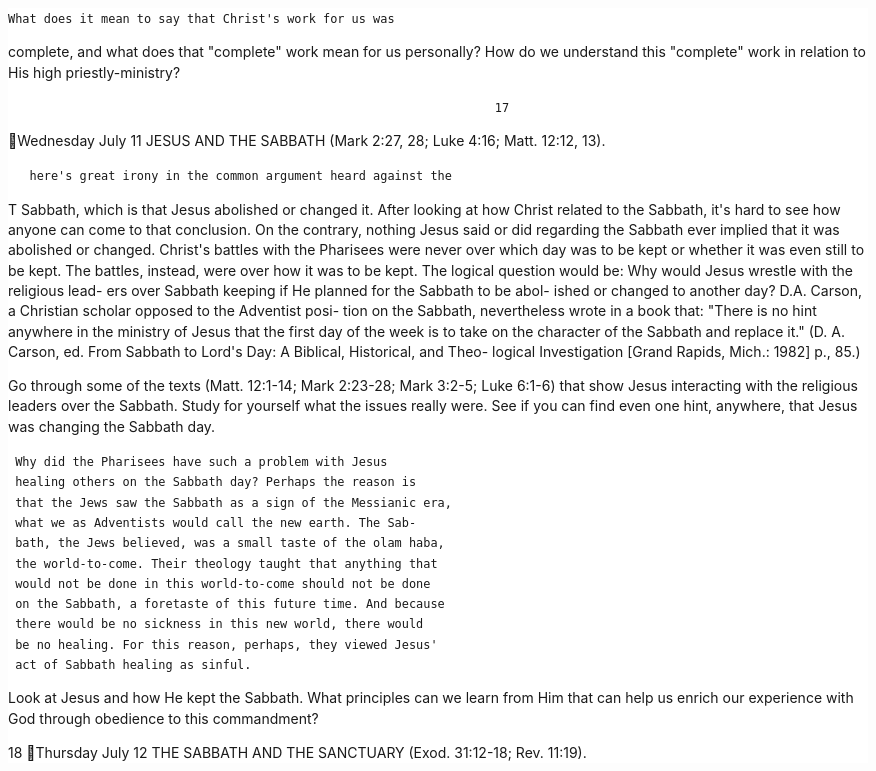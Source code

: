     What does it mean to say that Christ's work for us was
 complete, and what does that "complete" work mean for us
 personally? How do we understand this "complete" work in
 relation to His high priestly-ministry?

                                                                        17
Wednesday                                                  July 11
JESUS AND THE SABBATH (Mark 2:27, 28; Luke 4:16; Matt.
12:12, 13).

       here's great irony in the common argument heard against the

T      Sabbath, which is that Jesus abolished or changed it. After
       looking at how Christ related to the Sabbath, it's hard to see
how anyone can come to that conclusion. On the contrary, nothing
Jesus said or did regarding the Sabbath ever implied that it was
abolished or changed. Christ's battles with the Pharisees were never
over which day was to be kept or whether it was even still to be kept.
The battles, instead, were over how it was to be kept. The logical
question would be: Why would Jesus wrestle with the religious lead-
ers over Sabbath keeping if He planned for the Sabbath to be abol-
ished or changed to another day?
   D.A. Carson, a Christian scholar opposed to the Adventist posi-
tion on the Sabbath, nevertheless wrote in a book that: "There is no
hint anywhere in the ministry of Jesus that the first day of the week is
to take on the character of the Sabbath and replace it." (D. A. Carson,
ed. From Sabbath to Lord's Day: A Biblical, Historical, and Theo-
logical Investigation [Grand Rapids, Mich.: 1982] p., 85.)

   Go through some of the texts (Matt. 12:1-14; Mark 2:23-28;
Mark 3:2-5; Luke 6:1-6) that show Jesus interacting with the
religious leaders over the Sabbath. Study for yourself what the
issues really were. See if you can find even one hint, anywhere,
that Jesus was changing the Sabbath day.


     Why did the Pharisees have such a problem with Jesus
     healing others on the Sabbath day? Perhaps the reason is
     that the Jews saw the Sabbath as a sign of the Messianic era,
     what we as Adventists would call the new earth. The Sab-
     bath, the Jews believed, was a small taste of the olam haba,
     the world-to-come. Their theology taught that anything that
     would not be done in this world-to-come should not be done
     on the Sabbath, a foretaste of this future time. And because
     there would be no sickness in this new world, there would
     be no healing. For this reason, perhaps, they viewed Jesus'
     act of Sabbath healing as sinful.



   Look at Jesus and how He kept the Sabbath. What principles
can we learn from Him that can help us enrich our experience
with God through obedience to this commandment?

18
Thursday                                                    July 12
THE SABBATH AND THE SANCTUARY (Exod. 31:12-18; Rev.
11:19).
